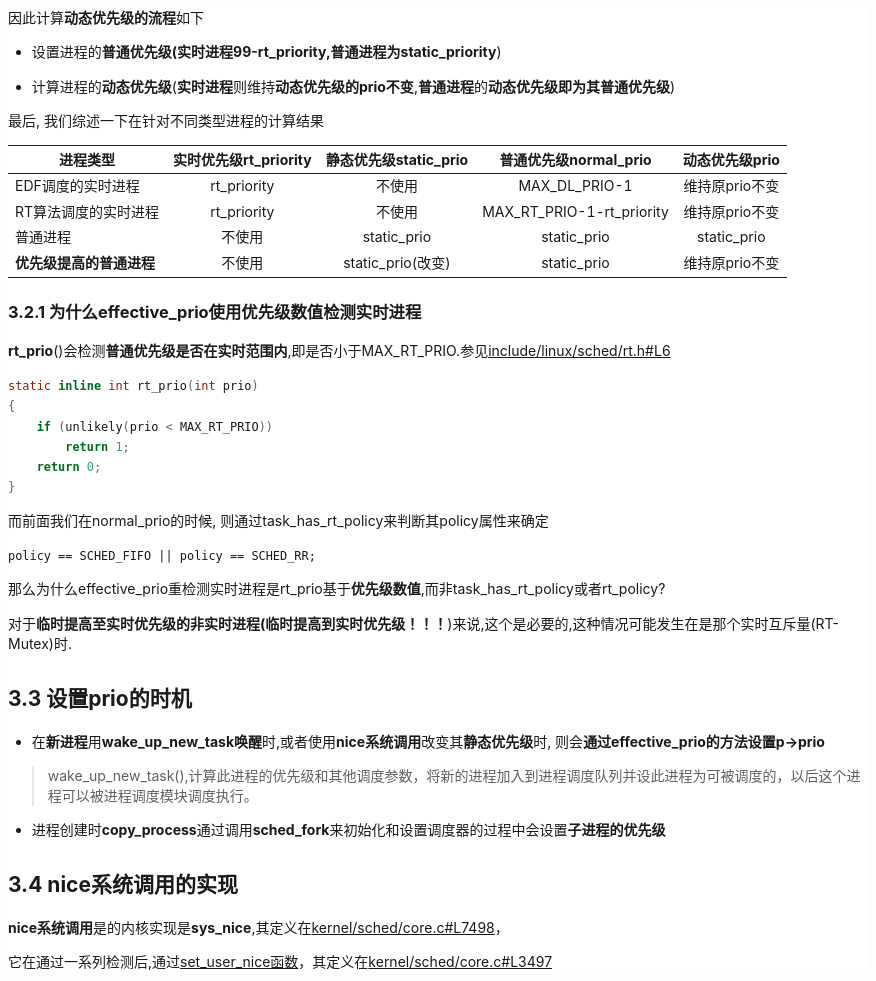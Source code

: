 因此计算**动态优先级的流程**如下

- 设置进程的**普通优先级(实时进程99\-rt\_priority,普通进程为static\_priority**)

- 计算进程的**动态优先级**(**实时进程**则维持**动态优先级的prio不变**,**普通进程**的**动态优先级即为其普通优先级**)

最后, 我们综述一下在针对不同类型进程的计算结果

| 进程类型  | 实时优先级rt\_priority | 静态优先级static\_prio | 普通优先级normal\_prio | 动态优先级prio |
| ------- |:-------:|:-------:|:-------:|:-------:|
| EDF调度的实时进程 | rt\_priority | 不使用 | MAX\_DL\_PRIO\-1 | 维持原prio不变 |
| RT算法调度的实时进程 | rt\_priority | 不使用 | MAX\_RT\_PRIO\-1\-rt\_priority | 维持原prio不变 |
| 普通进程 | 不使用 | static\_prio | static\_prio | static\_prio |
| **优先级提高的普通进程** | 不使用 | static\_prio(改变) | static\_prio | 维持原prio不变 |

### 3.2.1 为什么effective\_prio使用优先级数值检测实时进程

**rt\_prio**()会检测**普通优先级是否在实时范围内**,即是否小于MAX\_RT\_PRIO.参见[include/linux/sched/rt.h#L6](http://lxr.free-electrons.com/source/include/linux/sched/rt.h#L6)

```c
static inline int rt_prio(int prio)
{
	if (unlikely(prio < MAX_RT_PRIO))
    	return 1;
	return 0;
}
```

而前面我们在normal\_prio的时候, 则通过task\_has\_rt\_policy来判断其policy属性来确定

```
policy == SCHED_FIFO || policy == SCHED_RR;
```
那么为什么effective\_prio重检测实时进程是rt\_prio基于**优先级数值**,而非task\_has\_rt\_policy或者rt\_policy?

对于**临时提高至实时优先级的非实时进程(临时提高到实时优先级！！！**)来说,这个是必要的,这种情况可能发生在是那个实时互斥量(RT\-Mutex)时.

## 3.3 设置prio的时机

- 在**新进程**用**wake\_up\_new\_task唤醒**时,或者使用**nice系统调用**改变其**静态优先级**时, 则会**通过effective\_prio的方法设置p\->prio**

>wake\_up\_new\_task(),计算此进程的优先级和其他调度参数，将新的进程加入到进程调度队列并设此进程为可被调度的，以后这个进程可以被进程调度模块调度执行。

- 进程创建时**copy\_process**通过调用**sched\_fork**来初始化和设置调度器的过程中会设置**子进程的优先级**

## 3.4 nice系统调用的实现

**nice系统调用**是的内核实现是**sys\_nice**,其定义在[kernel/sched/core.c#L7498](http://lxr.free-electrons.com/source/kernel/sched/core.c?v=4.6#L7498)，

它在通过一系列检测后,通过[set\_user\_nice函数](http://lxr.free-electrons.com/source/kernel/sched/core.c?v=4.6#L3497)，其定义在[kernel/sched/core.c#L3497](http://lxr.free-electrons.com/source/kernel/sched/core.c?v=4.6#L3497)
